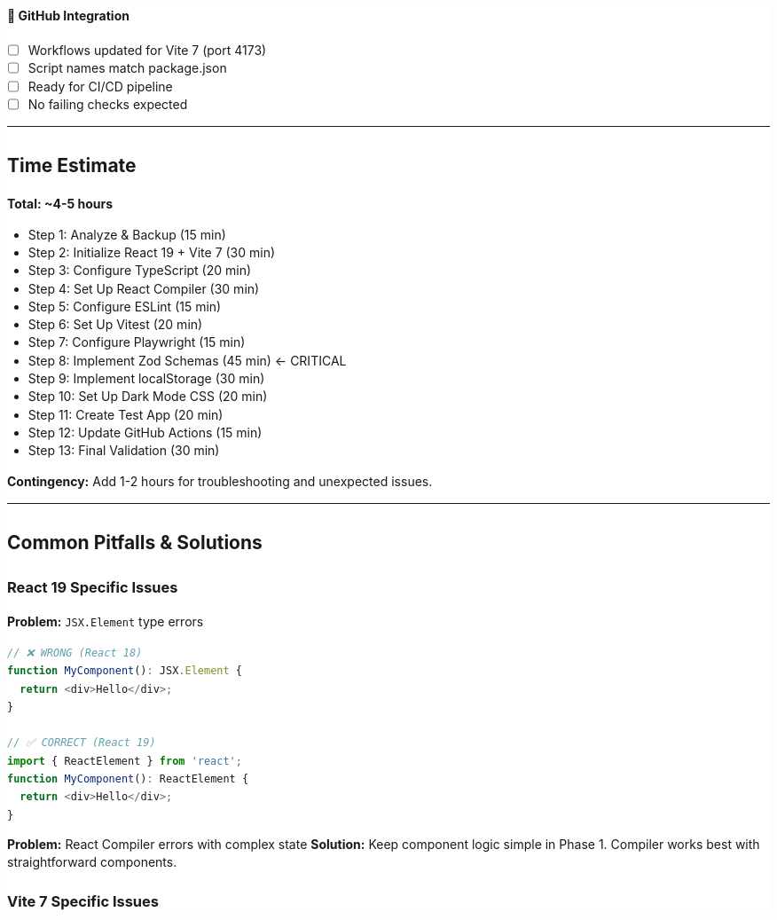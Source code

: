 #### 🚀 GitHub Integration
- [ ] Workflows updated for Vite 7 (port 4173)
- [ ] Script names match package.json
- [ ] Ready for CI/CD pipeline
- [ ] No failing checks expected

---

## Time Estimate

**Total: ~4-5 hours**

- Step 1: Analyze & Backup (15 min)
- Step 2: Initialize React 19 + Vite 7 (30 min)
- Step 3: Configure TypeScript (20 min)
- Step 4: Set Up React Compiler (30 min)
- Step 5: Configure ESLint (15 min)
- Step 6: Set Up Vitest (20 min)
- Step 7: Configure Playwright (15 min)
- Step 8: Implement Zod Schemas (45 min) ← CRITICAL
- Step 9: Implement localStorage (30 min)
- Step 10: Set Up Dark Mode CSS (20 min)
- Step 11: Create Test App (20 min)
- Step 12: Update GitHub Actions (15 min)
- Step 13: Final Validation (30 min)

**Contingency:** Add 1-2 hours for troubleshooting and unexpected issues.

---

## Common Pitfalls & Solutions

### React 19 Specific Issues

**Problem:** `JSX.Element` type errors
```typescript
// ❌ WRONG (React 18)
function MyComponent(): JSX.Element {
  return <div>Hello</div>;
}

// ✅ CORRECT (React 19)
import { ReactElement } from 'react';
function MyComponent(): ReactElement {
  return <div>Hello</div>;
}
```

**Problem:** React Compiler errors with complex state
**Solution:** Keep component logic simple in Phase 1. Compiler works best with straightforward components.

### Vite 7 Specific Issues
